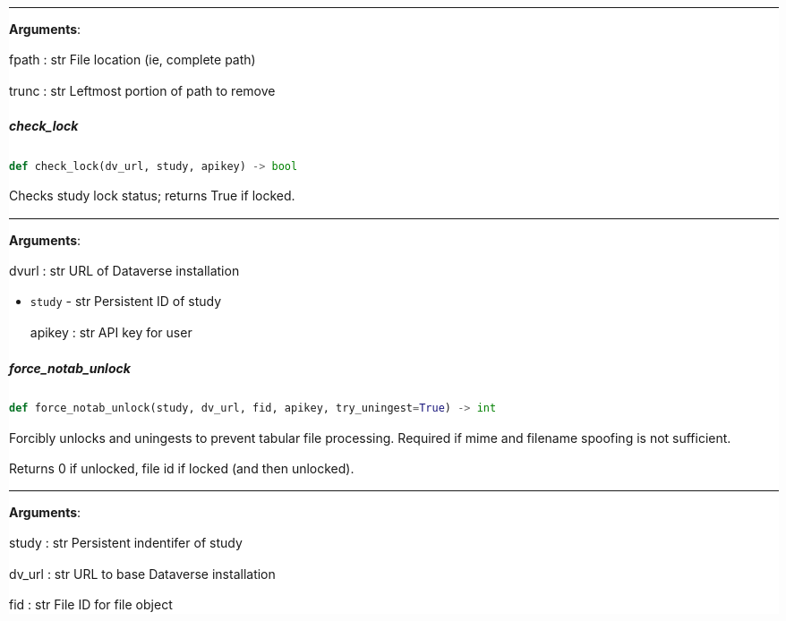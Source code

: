 ----------------------------------------

**Arguments**:

  
  fpath : str
  File location (ie, complete path)
  
  trunc : str
  Leftmost portion of path to remove

<a id="dataverse_utils.dataverse_utils.check_lock"></a>

##### check\_lock

```python
def check_lock(dv_url, study, apikey) -> bool
```

Checks study lock status; returns True if locked.

----------------------------------------

**Arguments**:

  
  dvurl : str
  URL of Dataverse installation
  
- `study` - str
  Persistent ID of study
  
  apikey : str
  API key for user

<a id="dataverse_utils.dataverse_utils.force_notab_unlock"></a>

##### force\_notab\_unlock

```python
def force_notab_unlock(study, dv_url, fid, apikey, try_uningest=True) -> int
```

Forcibly unlocks and uningests
to prevent tabular file processing. Required if mime and filename
spoofing is not sufficient.

Returns 0 if unlocked, file id if locked (and then unlocked).

----------------------------------------

**Arguments**:

  
  study : str
  Persistent indentifer of study
  
  dv_url : str
  URL to base Dataverse installation
  
  fid : str
  File ID for file object
  